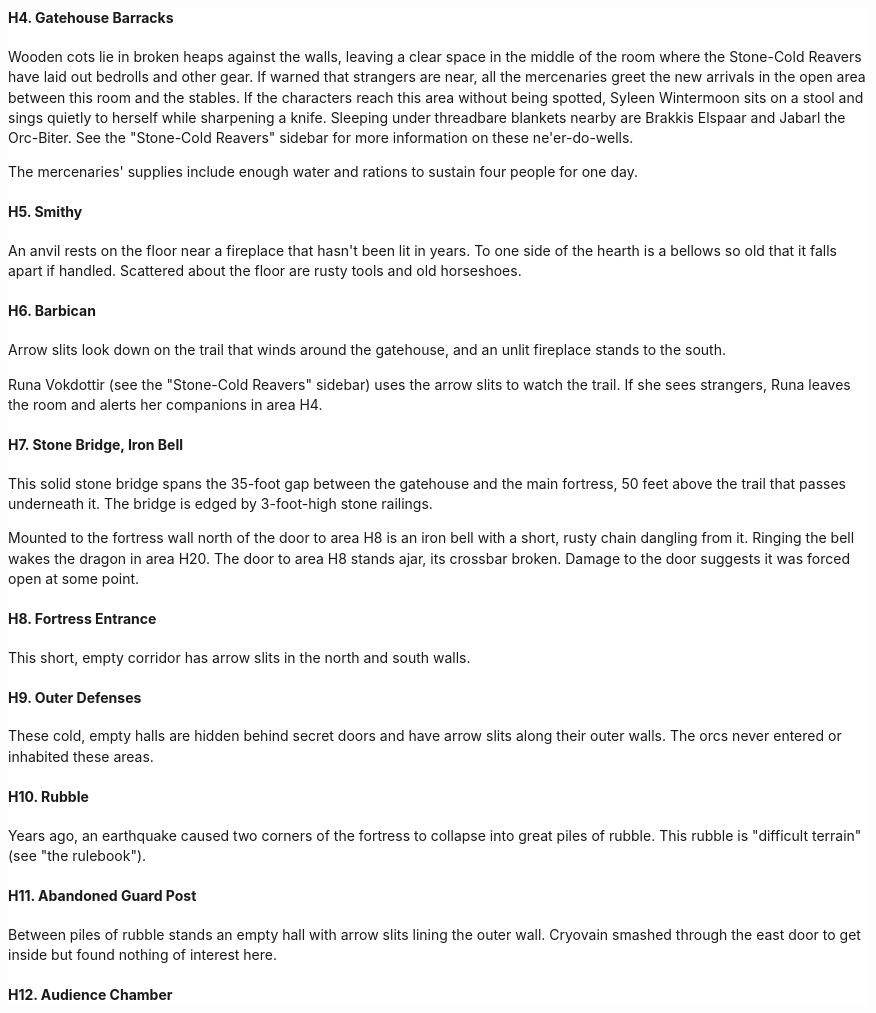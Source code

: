#### H4. Gatehouse Barracks

Wooden cots lie in broken heaps against the walls, leaving a clear space in the middle of the room where the Stone-Cold Reavers have laid out bedrolls and other gear. If warned that strangers are near, all the mercenaries greet the new arrivals in the open area between this room and the stables. If the characters reach this area without being spotted, Syleen Wintermoon sits on a stool and sings quietly to herself while sharpening a knife. Sleeping under threadbare blankets nearby are Brakkis Elspaar and Jabarl the Orc-Biter. See the "Stone-Cold Reavers" sidebar for more information on these ne'er-do-wells.

The mercenaries' supplies include enough water and rations to sustain four people for one day.

#### H5. Smithy

An anvil rests on the floor near a fireplace that hasn't been lit in years. To one side of the hearth is a bellows so old that it falls apart if handled. Scattered about the floor are rusty tools and old horseshoes.

#### H6. Barbican

Arrow slits look down on the trail that winds around the gatehouse, and an unlit fireplace stands to the south.

Runa Vokdottir (see the "Stone-Cold Reavers" sidebar) uses the arrow slits to watch the trail. If she sees strangers, Runa leaves the room and alerts her companions in area H4.

#### H7. Stone Bridge, Iron Bell

This solid stone bridge spans the 35-foot gap between the gatehouse and the main fortress, 50 feet above the trail that passes underneath it. The bridge is edged by 3-foot-high stone railings.

Mounted to the fortress wall north of the door to area H8 is an iron bell with a short, rusty chain dangling from it. Ringing the bell wakes the dragon in area H20. The door to area H8 stands ajar, its crossbar broken. Damage to the door suggests it was forced open at some point.

#### H8. Fortress Entrance

This short, empty corridor has arrow slits in the north and south walls.

#### H9. Outer Defenses

These cold, empty halls are hidden behind secret doors and have arrow slits along their outer walls. The orcs never entered or inhabited these areas.

#### H10. Rubble

Years ago, an earthquake caused two corners of the fortress to collapse into great piles of rubble. This rubble is "difficult terrain" (see "the rulebook").

#### H11. Abandoned Guard Post

Between piles of rubble stands an empty hall with arrow slits lining the outer wall. Cryovain smashed through the east door to get inside but found nothing of interest here.

#### H12. Audience Chamber
